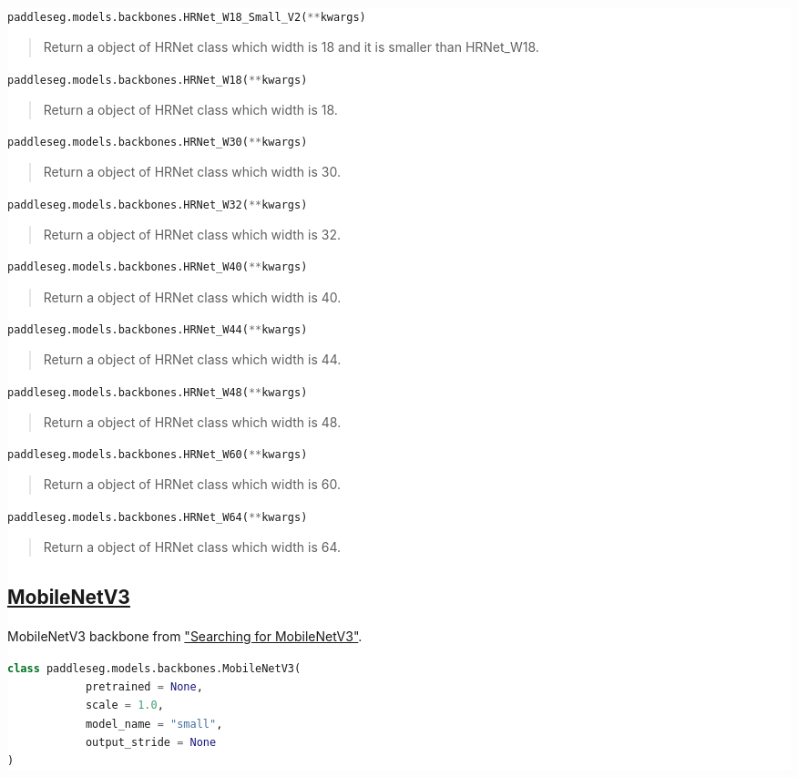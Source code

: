 ```python
paddleseg.models.backbones.HRNet_W18_Small_V2(**kwargs)
```
> Return a object of HRNet class which width is 18 and it is smaller than HRNet_W18.

```python
paddleseg.models.backbones.HRNet_W18(**kwargs)
```
> Return a object of HRNet class which width is 18.

```python
paddleseg.models.backbones.HRNet_W30(**kwargs)
```
> Return a object of HRNet class which width is 30.

```python
paddleseg.models.backbones.HRNet_W32(**kwargs)
```
> Return a object of HRNet class which width is 32.

```python
paddleseg.models.backbones.HRNet_W40(**kwargs)
```
> Return a object of HRNet class which width is 40.

```python
paddleseg.models.backbones.HRNet_W44(**kwargs)
```
> Return a object of HRNet class which width is 44.

```python
paddleseg.models.backbones.HRNet_W48(**kwargs)
```
> Return a object of HRNet class which width is 48.

```python
paddleseg.models.backbones.HRNet_W60(**kwargs)
```
> Return a object of HRNet class which width is 60.

```python
paddleseg.models.backbones.HRNet_W64(**kwargs)
```
> Return a object of HRNet class which width is 64.



## [MobileNetV3](../../../paddleseg/models/backbones/mobilenetv3.py)
MobileNetV3 backbone from ["Searching for MobileNetV3"](https://arxiv.org/pdf/1905.02244.pdf).
```python
class paddleseg.models.backbones.MobileNetV3(
            pretrained = None, 
            scale = 1.0, 
            model_name = "small",
            output_stride = None
)
```
